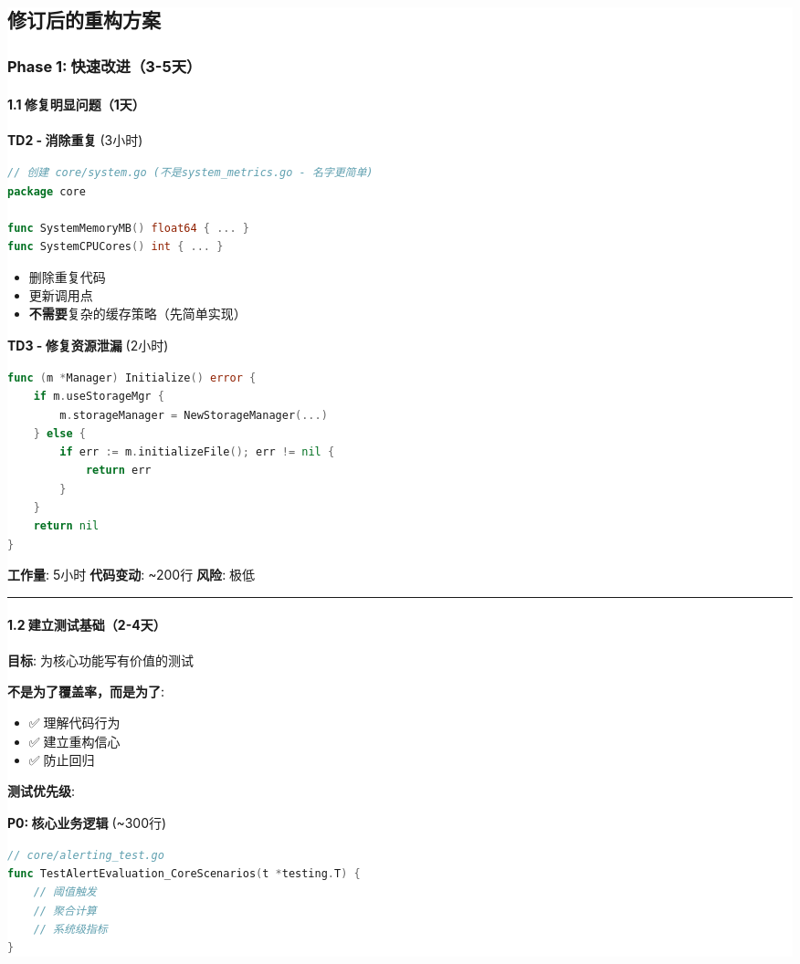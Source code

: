 
## 修订后的重构方案

### Phase 1: 快速改进（3-5天）

#### 1.1 修复明显问题（1天）

**TD2 - 消除重复** (3小时)
```go
// 创建 core/system.go (不是system_metrics.go - 名字更简单)
package core

func SystemMemoryMB() float64 { ... }
func SystemCPUCores() int { ... }
```
- 删除重复代码
- 更新调用点
- **不需要**复杂的缓存策略（先简单实现）

**TD3 - 修复资源泄漏** (2小时)
```go
func (m *Manager) Initialize() error {
    if m.useStorageMgr {
        m.storageManager = NewStorageManager(...)
    } else {
        if err := m.initializeFile(); err != nil {
            return err
        }
    }
    return nil
}
```

**工作量**: 5小时
**代码变动**: ~200行
**风险**: 极低

---

#### 1.2 建立测试基础（2-4天）

**目标**: 为核心功能写有价值的测试

**不是为了覆盖率，而是为了**:
- ✅ 理解代码行为
- ✅ 建立重构信心
- ✅ 防止回归

**测试优先级**:

**P0: 核心业务逻辑** (~300行)
```go
// core/alerting_test.go
func TestAlertEvaluation_CoreScenarios(t *testing.T) {
    // 阈值触发
    // 聚合计算
    // 系统级指标
}
```
